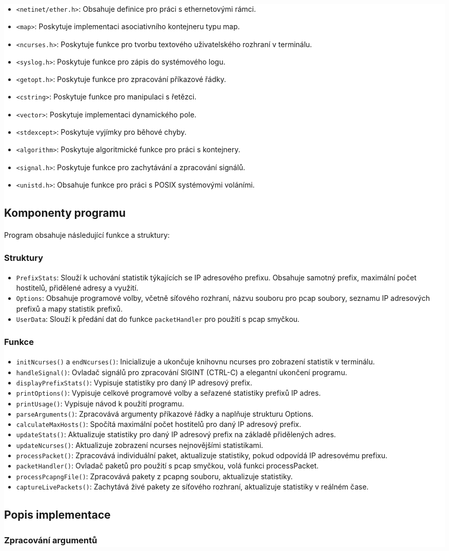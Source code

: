 - `<netinet/ether.h>`: Obsahuje definice pro práci s ethernetovými rámci.

- `<map>`: Poskytuje implementaci asociativního kontejneru typu map.

- `<ncurses.h>`: Poskytuje funkce pro tvorbu textového uživatelského rozhraní v terminálu.

- `<syslog.h>`: Poskytuje funkce pro zápis do systémového logu.

- `<getopt.h>`: Poskytuje funkce pro zpracování příkazové řádky.

- `<cstring>`: Poskytuje funkce pro manipulaci s řetězci.

- `<vector>`: Poskytuje implementaci dynamického pole.

- `<stdexcept>`: Poskytuje vyjímky pro běhové chyby.

- `<algorithm>`: Poskytuje algoritmické funkce pro práci s kontejnery.

- `<signal.h>`: Poskytuje funkce pro zachytávání a zpracování signálů.

- `<unistd.h>`: Obsahuje funkce pro práci s POSIX systémovými voláními.

## Komponenty programu

Program obsahuje následující funkce a struktury:
### Struktury

- `PrefixStats`: Slouží k uchování statistik týkajících se IP adresového prefixu. Obsahuje samotný prefix, maximální počet hostitelů, přidělené adresy a využití.
- `Options`: Obsahuje programové volby, včetně síťového rozhraní, názvu souboru pro pcap soubory, seznamu IP adresových prefixů a mapy statistik prefixů.
- `UserData`: Slouží k předání dat do funkce `packetHandler` pro použití s pcap smyčkou.

### Funkce

- `initNcurses()` a `endNcurses()`: Inicializuje a ukončuje knihovnu ncurses pro zobrazení statistik v terminálu.
- `handleSignal()`: Ovladač signálů pro zpracování SIGINT (CTRL-C) a elegantní ukončení programu.
- `displayPrefixStats()`: Vypisuje statistiky pro daný IP adresový prefix.
- `printOptions()`: Vypisuje celkové programové volby a seřazené statistiky prefixů IP adres.
- `printUsage()`: Vypisuje návod k použití programu.
- `parseArguments()`: Zpracovává argumenty příkazové řádky a naplňuje strukturu Options.
- `calculateMaxHosts()`: Spočítá maximální počet hostitelů pro daný IP adresový prefix.
- `updateStats()`: Aktualizuje statistiky pro daný IP adresový prefix na základě přidělených adres.
- `updateNcurses()`: Aktualizuje zobrazení ncurses nejnovějšími statistikami.
- `processPacket()`: Zpracovává individuální paket, aktualizuje statistiky, pokud odpovídá IP adresovému prefixu.
- `packetHandler()`: Ovladač paketů pro použití s pcap smyčkou, volá funkci processPacket.
- `processPcapngFile()`: Zpracovává pakety z pcapng souboru, aktualizuje statistiky.
- `captureLivePackets()`: Zachytává živé pakety ze síťového rozhraní, aktualizuje statistiky v reálném čase.

## Popis implementace

### Zpracování argumentů
